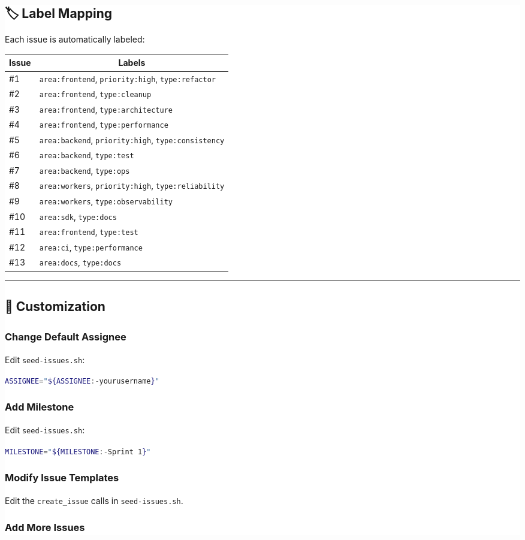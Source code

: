 
## 🏷️ Label Mapping

Each issue is automatically labeled:

| Issue | Labels |
|-------|--------|
| #1 | `area:frontend`, `priority:high`, `type:refactor` |
| #2 | `area:frontend`, `type:cleanup` |
| #3 | `area:frontend`, `type:architecture` |
| #4 | `area:frontend`, `type:performance` |
| #5 | `area:backend`, `priority:high`, `type:consistency` |
| #6 | `area:backend`, `type:test` |
| #7 | `area:backend`, `type:ops` |
| #8 | `area:workers`, `priority:high`, `type:reliability` |
| #9 | `area:workers`, `type:observability` |
| #10 | `area:sdk`, `type:docs` |
| #11 | `area:frontend`, `type:test` |
| #12 | `area:ci`, `type:performance` |
| #13 | `area:docs`, `type:docs` |

---

## 🔧 Customization

### Change Default Assignee

Edit `seed-issues.sh`:
```bash
ASSIGNEE="${ASSIGNEE:-yourusername}"
```

### Add Milestone

Edit `seed-issues.sh`:
```bash
MILESTONE="${MILESTONE:-Sprint 1}"
```

### Modify Issue Templates

Edit the `create_issue` calls in `seed-issues.sh`.

### Add More Issues

